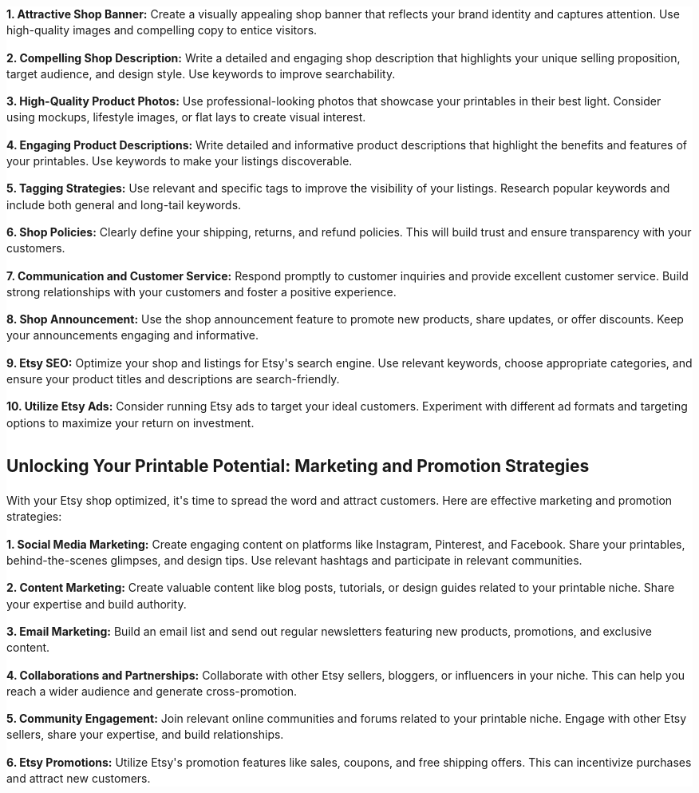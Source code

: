 **1.  Attractive Shop Banner:**  Create a visually appealing shop banner that reflects your brand identity and captures attention.  Use high-quality images and compelling copy to entice visitors.

**2.  Compelling Shop Description:**  Write a detailed and engaging shop description that highlights your unique selling proposition, target audience, and design style.  Use keywords to improve searchability.

**3.  High-Quality Product Photos:**  Use professional-looking photos that showcase your printables in their best light.  Consider using mockups, lifestyle images, or flat lays to create visual interest.

**4.  Engaging Product Descriptions:**  Write detailed and informative product descriptions that highlight the benefits and features of your printables.  Use keywords to make your listings discoverable.

**5.  Tagging Strategies:**  Use relevant and specific tags to improve the visibility of your listings.  Research popular keywords and include both general and long-tail keywords.

**6.  Shop Policies:**  Clearly define your shipping, returns, and refund policies.  This will build trust and ensure transparency with your customers.

**7.  Communication and Customer Service:**  Respond promptly to customer inquiries and provide excellent customer service.  Build strong relationships with your customers and foster a positive experience.

**8.  Shop Announcement:**  Use the shop announcement feature to promote new products, share updates, or offer discounts.  Keep your announcements engaging and informative.

**9.  Etsy SEO:**  Optimize your shop and listings for Etsy's search engine.  Use relevant keywords, choose appropriate categories, and ensure your product titles and descriptions are search-friendly.

**10.  Utilize Etsy Ads:**  Consider running Etsy ads to target your ideal customers.  Experiment with different ad formats and targeting options to maximize your return on investment.

##  Unlocking Your Printable Potential: Marketing and Promotion Strategies 

With your Etsy shop optimized, it's time to spread the word and attract customers.  Here are effective marketing and promotion strategies:

**1.  Social Media Marketing:**  Create engaging content on platforms like Instagram, Pinterest, and Facebook.  Share your printables, behind-the-scenes glimpses, and design tips.  Use relevant hashtags and participate in relevant communities.

**2.  Content Marketing:**  Create valuable content like blog posts, tutorials, or design guides related to your printable niche.  Share your expertise and build authority.

**3.  Email Marketing:**  Build an email list and send out regular newsletters featuring new products, promotions, and exclusive content.  

**4.  Collaborations and Partnerships:**  Collaborate with other Etsy sellers, bloggers, or influencers in your niche.  This can help you reach a wider audience and generate cross-promotion.

**5.  Community Engagement:**  Join relevant online communities and forums related to your printable niche.  Engage with other Etsy sellers, share your expertise, and build relationships.

**6.  Etsy Promotions:**  Utilize Etsy's promotion features like sales, coupons, and free shipping offers.  This can incentivize purchases and attract new customers.
